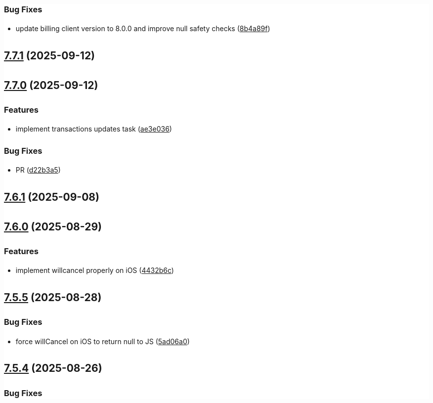 
### Bug Fixes

* update billing client version to 8.0.0 and improve null safety checks ([8b4a89f](https://github.com/Cap-go/capacitor-native-purchases/commit/8b4a89fbbe0bc5b6ffeaba631c48247d6554d6b7))

## [7.7.1](https://github.com/Cap-go/capacitor-native-purchases/compare/7.7.0...7.7.1) (2025-09-12)

## [7.7.0](https://github.com/Cap-go/capacitor-native-purchases/compare/7.6.1...7.7.0) (2025-09-12)


### Features

* implement transactions updates task ([ae3e036](https://github.com/Cap-go/capacitor-native-purchases/commit/ae3e036991365c56917f7acc0a6e9ec09b4ff97b))


### Bug Fixes

* PR ([d22b3a5](https://github.com/Cap-go/capacitor-native-purchases/commit/d22b3a5eed555614754fcbd275e9bfaeddb81072))

## [7.6.1](https://github.com/Cap-go/capacitor-native-purchases/compare/7.6.0...7.6.1) (2025-09-08)

## [7.6.0](https://github.com/Cap-go/capacitor-native-purchases/compare/7.5.5...7.6.0) (2025-08-29)


### Features

* implement willcancel properly on iOS ([4432b6c](https://github.com/Cap-go/capacitor-native-purchases/commit/4432b6c5a03ac1697e7a3ddec742530cfe928b5f))

## [7.5.5](https://github.com/Cap-go/capacitor-native-purchases/compare/7.5.4...7.5.5) (2025-08-28)


### Bug Fixes

* force willCancel on iOS to return null to JS ([5ad06a0](https://github.com/Cap-go/capacitor-native-purchases/commit/5ad06a0a883e0399826d5cbe93a8cfedcdf7ee1b))

## [7.5.4](https://github.com/Cap-go/capacitor-native-purchases/compare/7.5.3...7.5.4) (2025-08-26)


### Bug Fixes
